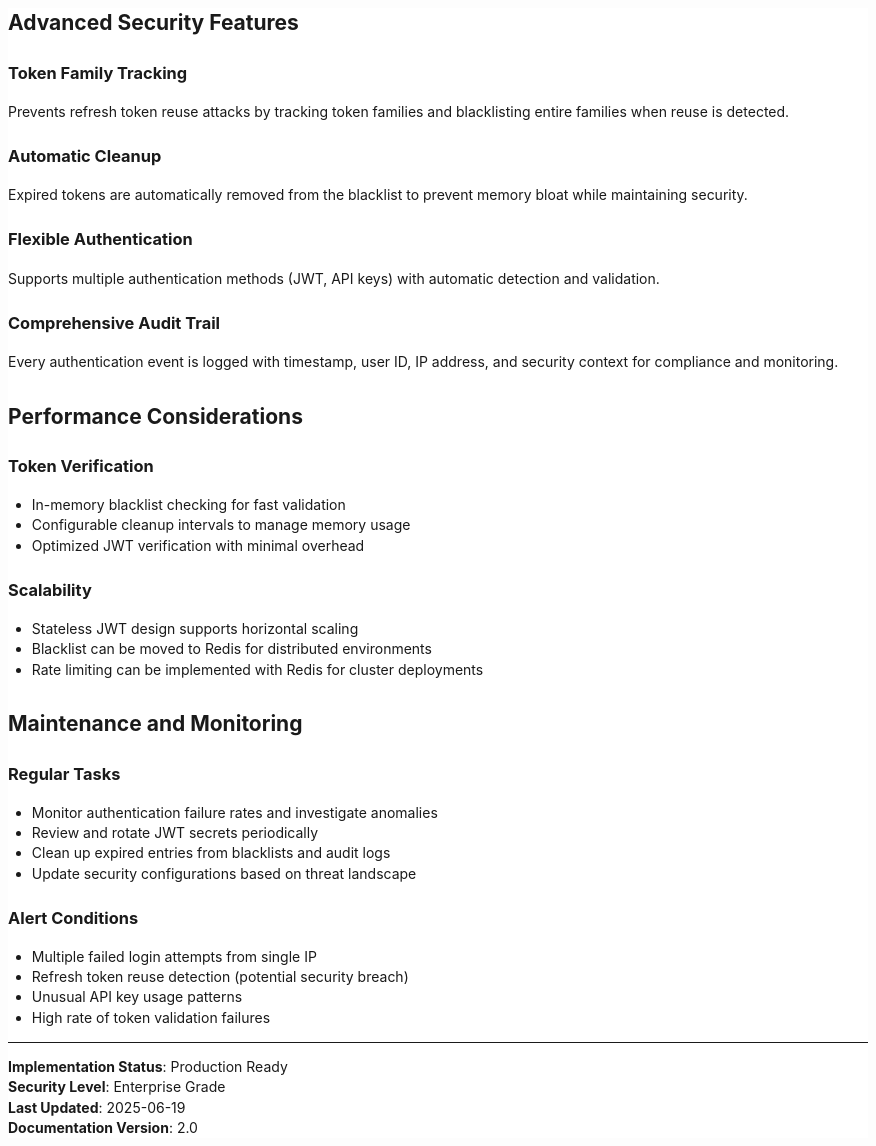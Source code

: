 ## Advanced Security Features

### Token Family Tracking
Prevents refresh token reuse attacks by tracking token families and blacklisting entire families when reuse is detected.

### Automatic Cleanup
Expired tokens are automatically removed from the blacklist to prevent memory bloat while maintaining security.

### Flexible Authentication
Supports multiple authentication methods (JWT, API keys) with automatic detection and validation.

### Comprehensive Audit Trail
Every authentication event is logged with timestamp, user ID, IP address, and security context for compliance and monitoring.

## Performance Considerations

### Token Verification
- In-memory blacklist checking for fast validation
- Configurable cleanup intervals to manage memory usage
- Optimized JWT verification with minimal overhead

### Scalability
- Stateless JWT design supports horizontal scaling
- Blacklist can be moved to Redis for distributed environments
- Rate limiting can be implemented with Redis for cluster deployments

## Maintenance and Monitoring

### Regular Tasks
- Monitor authentication failure rates and investigate anomalies
- Review and rotate JWT secrets periodically
- Clean up expired entries from blacklists and audit logs
- Update security configurations based on threat landscape

### Alert Conditions
- Multiple failed login attempts from single IP
- Refresh token reuse detection (potential security breach)
- Unusual API key usage patterns
- High rate of token validation failures

---

**Implementation Status**: Production Ready  
**Security Level**: Enterprise Grade  
**Last Updated**: 2025-06-19  
**Documentation Version**: 2.0